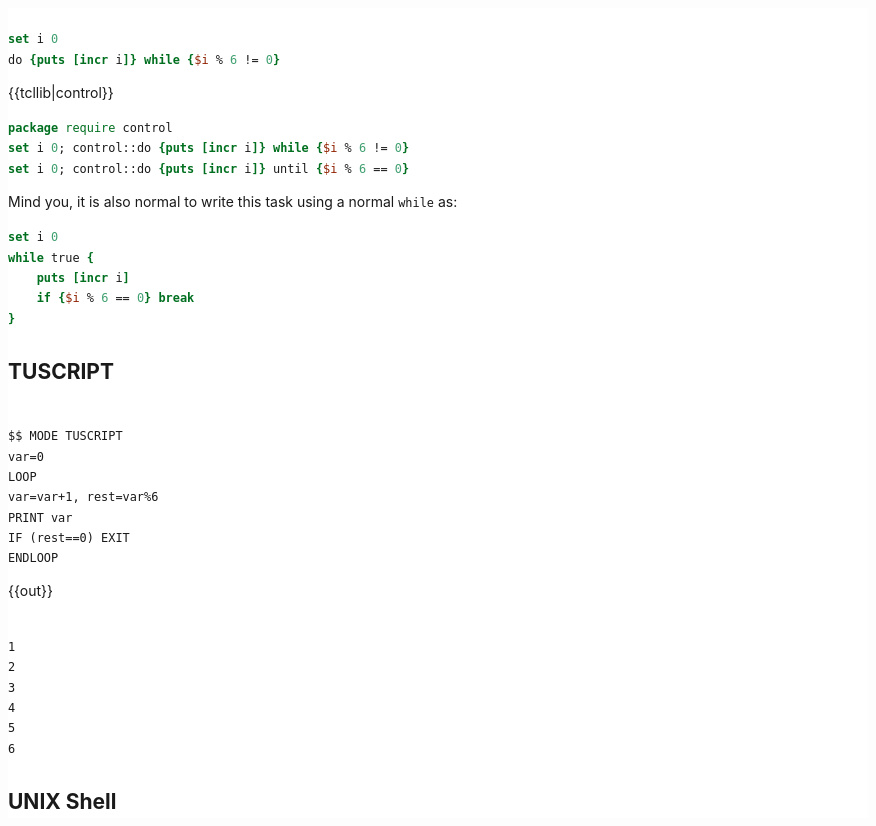 ```tcl

set i 0
do {puts [incr i]} while {$i % 6 != 0}
```

{{tcllib|control}}

```tcl
package require control
set i 0; control::do {puts [incr i]} while {$i % 6 != 0}
set i 0; control::do {puts [incr i]} until {$i % 6 == 0}
```


Mind you, it is also normal to write this task using a normal <code>while</code> as:

```tcl
set i 0
while true {
    puts [incr i]
    if {$i % 6 == 0} break
}
```



## TUSCRIPT


```tuscript

$$ MODE TUSCRIPT
var=0
LOOP
var=var+1, rest=var%6
PRINT var
IF (rest==0) EXIT
ENDLOOP

```

{{out}}

```txt

1
2
3
4
5
6

```



## UNIX Shell
